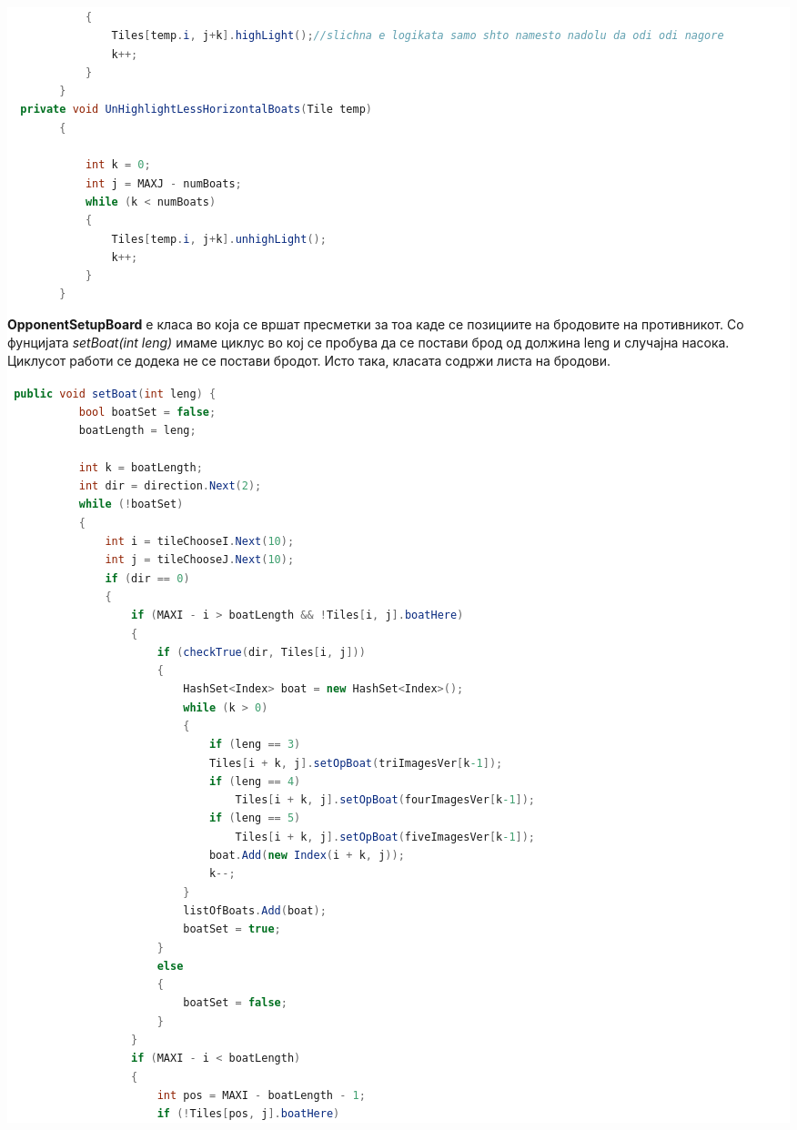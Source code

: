 ```C#
            {
                Tiles[temp.i, j+k].highLight();//slichna e logikata samo shto namesto nadolu da odi odi nagore 
                k++;
            }
        }
  private void UnHighlightLessHorizontalBoats(Tile temp)
        {
            
            int k = 0;
            int j = MAXJ - numBoats;
            while (k < numBoats)
            {
                Tiles[temp.i, j+k].unhighLight();
                k++;
            }
        }
````
 **OpponentSetupBoard** е класа во која се вршат пресметки за тоа каде се позициите на бродовите на противникот. Со фунцијата _setBoat(int leng)_ имаме циклус во кој се пробува да се постави брод од должина leng и случајна насока. Циклусот работи се додека не се постави бродот. Исто така, класата содржи листа на бродови.
 ````C#
  public void setBoat(int leng) {
            bool boatSet = false;
            boatLength = leng;
            
            int k = boatLength;
            int dir = direction.Next(2);
            while (!boatSet)
            {
                int i = tileChooseI.Next(10);
                int j = tileChooseJ.Next(10);
                if (dir == 0)
                {
                    if (MAXI - i > boatLength && !Tiles[i, j].boatHere)
                    {
                        if (checkTrue(dir, Tiles[i, j]))
                        {
                            HashSet<Index> boat = new HashSet<Index>();
                            while (k > 0)
                            {
                                if (leng == 3)
                                Tiles[i + k, j].setOpBoat(triImagesVer[k-1]);
                                if (leng == 4)
                                    Tiles[i + k, j].setOpBoat(fourImagesVer[k-1]);
                                if (leng == 5)
                                    Tiles[i + k, j].setOpBoat(fiveImagesVer[k-1]);
                                boat.Add(new Index(i + k, j));
                                k--;
                            }
                            listOfBoats.Add(boat);
                            boatSet = true;
                        }
                        else
                        {
                            boatSet = false;
                        }
                    }
                    if (MAXI - i < boatLength)
                    {
                        int pos = MAXI - boatLength - 1;
                        if (!Tiles[pos, j].boatHere)
 ````